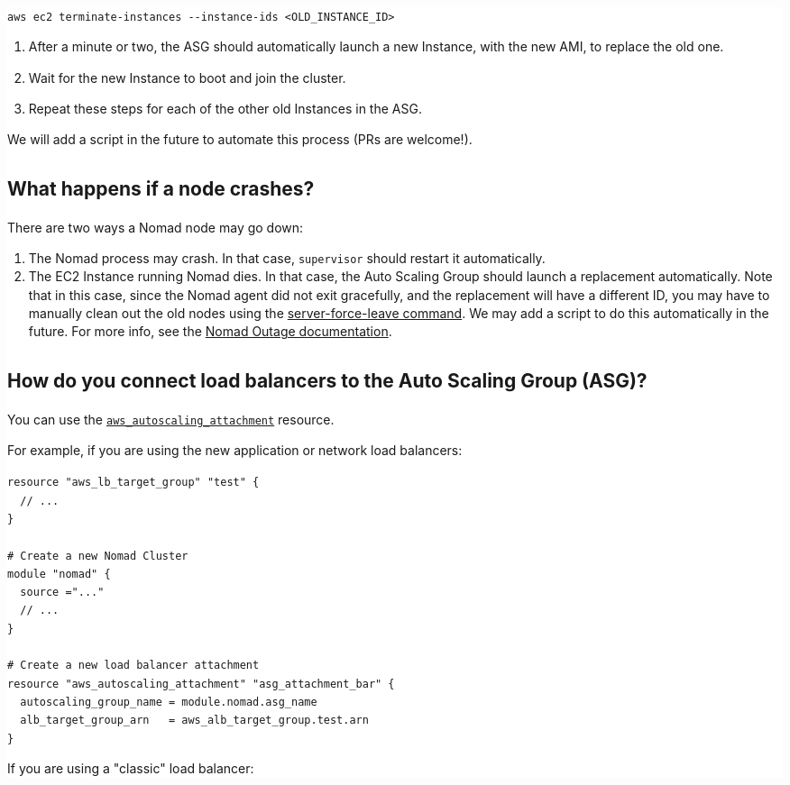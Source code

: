    ```
   aws ec2 terminate-instances --instance-ids <OLD_INSTANCE_ID>
   ```

1. After a minute or two, the ASG should automatically launch a new Instance, with the new AMI, to replace the old one.

1. Wait for the new Instance to boot and join the cluster.

1. Repeat these steps for each of the other old Instances in the ASG.

We will add a script in the future to automate this process (PRs are welcome!).

## What happens if a node crashes?

There are two ways a Nomad node may go down:

1. The Nomad process may crash. In that case, `supervisor` should restart it automatically.
1. The EC2 Instance running Nomad dies. In that case, the Auto Scaling Group should launch a replacement automatically.
   Note that in this case, since the Nomad agent did not exit gracefully, and the replacement will have a different ID,
   you may have to manually clean out the old nodes using the [server-force-leave
   command](https://www.nomadproject.io/docs/commands/server-force-leave.html). We may add a script to do this
   automatically in the future. For more info, see the [Nomad Outage
   documentation](https://www.nomadproject.io/guides/outage.html).

## How do you connect load balancers to the Auto Scaling Group (ASG)?

You can use the [`aws_autoscaling_attachment`](https://www.terraform.io/docs/providers/aws/r/autoscaling_attachment.html) resource.

For example, if you are using the new application or network load balancers:

```hcl
resource "aws_lb_target_group" "test" {
  // ...
}

# Create a new Nomad Cluster
module "nomad" {
  source ="..."
  // ...
}

# Create a new load balancer attachment
resource "aws_autoscaling_attachment" "asg_attachment_bar" {
  autoscaling_group_name = module.nomad.asg_name
  alb_target_group_arn   = aws_alb_target_group.test.arn
}
```

If you are using a "classic" load balancer:
